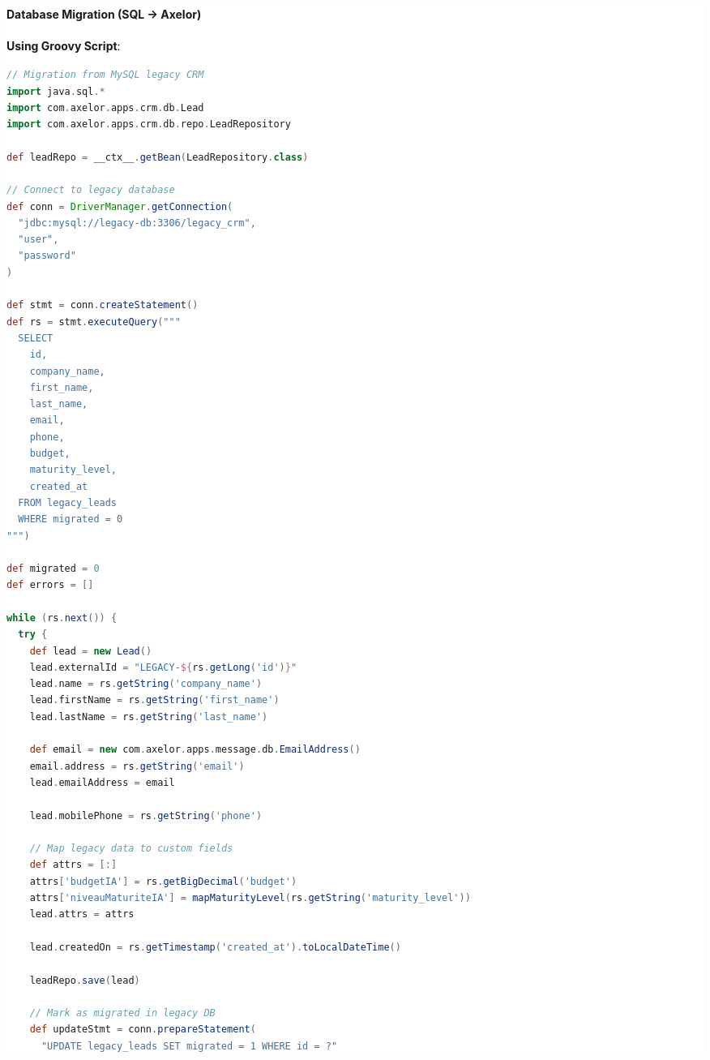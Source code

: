 #### Database Migration (SQL → Axelor)

**Using Groovy Script**:
```groovy
// Migration from MySQL legacy CRM
import java.sql.*
import com.axelor.apps.crm.db.Lead
import com.axelor.apps.crm.db.repo.LeadRepository

def leadRepo = __ctx__.getBean(LeadRepository.class)

// Connect to legacy database
def conn = DriverManager.getConnection(
  "jdbc:mysql://legacy-db:3306/legacy_crm",
  "user",
  "password"
)

def stmt = conn.createStatement()
def rs = stmt.executeQuery("""
  SELECT
    id,
    company_name,
    first_name,
    last_name,
    email,
    phone,
    budget,
    maturity_level,
    created_at
  FROM legacy_leads
  WHERE migrated = 0
""")

def migrated = 0
def errors = []

while (rs.next()) {
  try {
    def lead = new Lead()
    lead.externalId = "LEGACY-${rs.getLong('id')}"
    lead.name = rs.getString('company_name')
    lead.firstName = rs.getString('first_name')
    lead.lastName = rs.getString('last_name')

    def email = new com.axelor.apps.message.db.EmailAddress()
    email.address = rs.getString('email')
    lead.emailAddress = email

    lead.mobilePhone = rs.getString('phone')

    // Map legacy data to custom fields
    def attrs = [:]
    attrs['budgetIA'] = rs.getBigDecimal('budget')
    attrs['niveauMaturiteIA'] = mapMaturityLevel(rs.getString('maturity_level'))
    lead.attrs = attrs

    lead.createdOn = rs.getTimestamp('created_at').toLocalDateTime()

    leadRepo.save(lead)

    // Mark as migrated in legacy DB
    def updateStmt = conn.prepareStatement(
      "UPDATE legacy_leads SET migrated = 1 WHERE id = ?"
```